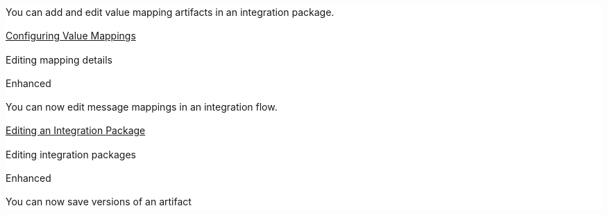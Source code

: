 You can add and edit value mapping artifacts in an integration package.



</td>
<td valign="top">

[Configuring Value Mappings](../Development/configuring-value-mappings-6c8847f.md)



</td>
</tr>
<tr>
<td valign="top">

Editing mapping details



</td>
<td valign="top">

Enhanced



</td>
<td valign="top">

You can now edit message mappings in an integration flow.



</td>
<td valign="top">

[Editing an Integration Package](../Development/editing-an-integration-package-155164d.md)



</td>
</tr>
<tr>
<td valign="top">

Editing integration packages



</td>
<td valign="top">

Enhanced



</td>
<td valign="top">

You can now save versions of an artifact



</td>
<td valign="top">
